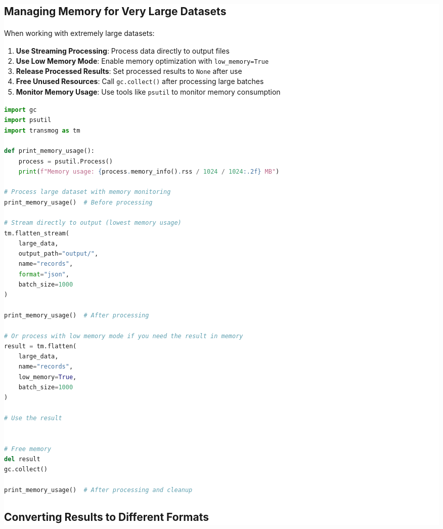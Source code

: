 ## Managing Memory for Very Large Datasets

When working with extremely large datasets:

1. **Use Streaming Processing**: Process data directly to output files
2. **Use Low Memory Mode**: Enable memory optimization with `low_memory=True`
3. **Release Processed Results**: Set processed results to `None` after use
4. **Free Unused Resources**: Call `gc.collect()` after processing large batches
5. **Monitor Memory Usage**: Use tools like `psutil` to monitor memory consumption

```python
import gc
import psutil
import transmog as tm

def print_memory_usage():
    process = psutil.Process()
    print(f"Memory usage: {process.memory_info().rss / 1024 / 1024:.2f} MB")

# Process large dataset with memory monitoring
print_memory_usage()  # Before processing

# Stream directly to output (lowest memory usage)
tm.flatten_stream(
    large_data,
    output_path="output/",
    name="records",
    format="json",
    batch_size=1000
)

print_memory_usage()  # After processing

# Or process with low memory mode if you need the result in memory
result = tm.flatten(
    large_data,
    name="records",
    low_memory=True,
    batch_size=1000
)

# Use the result


# Free memory
del result
gc.collect()

print_memory_usage()  # After processing and cleanup
```

## Converting Results to Different Formats
